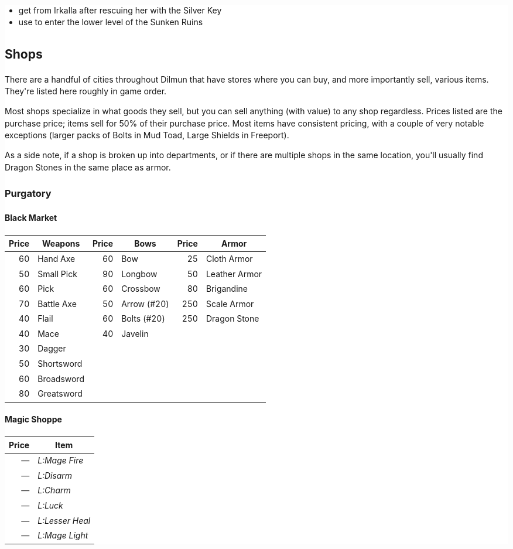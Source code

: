   - get from Irkalla after rescuing her with the Silver Key
  - use to enter the lower level of the Sunken Ruins

## Shops

There are a handful of cities throughout Dilmun that have stores where you can buy, and more importantly sell, various items. They're listed here roughly in game order.

Most shops specialize in what goods they sell, but you can sell anything (with value) to any shop regardless. Prices listed are the purchase price; items sell for 50% of their purchase price. Most items have consistent pricing, with a couple of very notable exceptions (larger packs of Bolts in Mud Toad, Large Shields in Freeport).

As a side note, if a shop is broken up into departments, or if there are multiple shops in the same location, you'll usually find Dragon Stones in the same place as armor.

### Purgatory

#### Black Market<a name="black-market-purgatory"></a>

| Price | Weapons | Price | Bows | Price | Armor |
| ------: | ---------- | ----: | ----------- | ---: | ------------- |
| 60      | Hand Axe   | 60    | Bow         | 25   | Cloth Armor   |
| 50      | Small Pick | 90    | Longbow     | 50   | Leather Armor |
| 60      | Pick       | 60    | Crossbow    | 80   | Brigandine    |
| 70      | Battle Axe | 50    | Arrow (#20) | 250  | Scale Armor   |
| 40      | Flail      | 60    | Bolts (#20) | 250  | Dragon Stone  |
| 40      | Mace       | 40    | Javelin     |      |               |
| 30      | Dagger     |       |             |      |               |
| 50      | Shortsword |       |             |      |               |
| 60      | Broadsword |       |             |      |               |
| 80      | Greatsword |       |             |      |               |

#### Magic Shoppe<a name="magic-shoppe-purgatory"></a>

| Price | Item |
| ----: | ---- |
| —    | *L:Mage Fire*   |
| —    | *L:Disarm*      |
| —    | *L:Charm*       |
| —    | *L:Luck*        |
| —    | *L:Lesser Heal* |
| —    | *L:Mage Light*  |

